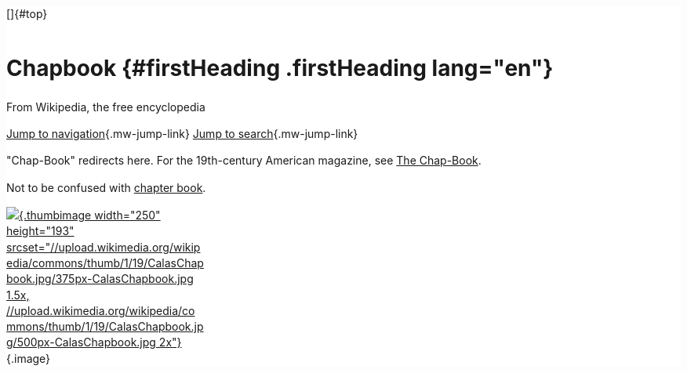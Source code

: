 <div id="mw-page-base" class="noprint">

</div>

<div id="mw-head-base" class="noprint">

</div>

<div id="content" class="mw-body" role="main">

[]{#top}
<div id="siteNotice" class="mw-body-content">

</div>

<div class="mw-indicators mw-body-content">

</div>

Chapbook {#firstHeading .firstHeading lang="en"}
========

<div id="bodyContent" class="mw-body-content">

<div id="siteSub" class="noprint">

From Wikipedia, the free encyclopedia

</div>

<div id="contentSub">

</div>

<div id="jump-to-nav">

</div>

[Jump to navigation](#mw-head){.mw-jump-link} [Jump to
search](#p-search){.mw-jump-link}
<div id="mw-content-text" class="mw-content-ltr" lang="en" dir="ltr">

<div class="mw-parser-output">

<div class="hatnote navigation-not-searchable" role="note">

"Chap-Book" redirects here. For the 19th-century American magazine, see
[The Chap-Book](/wiki/The_Chap-Book "The Chap-Book").

</div>

<div class="hatnote navigation-not-searchable" role="note">

Not to be confused with [chapter
book](/wiki/Chapter_book "Chapter book").

</div>

<div class="thumb tright">

<div class="thumbinner" style="width:252px;">

[![](//upload.wikimedia.org/wikipedia/commons/thumb/1/19/CalasChapbook.jpg/250px-CalasChapbook.jpg){.thumbimage
width="250" height="193"
srcset="//upload.wikimedia.org/wikipedia/commons/thumb/1/19/CalasChapbook.jpg/375px-CalasChapbook.jpg 1.5x, //upload.wikimedia.org/wikipedia/commons/thumb/1/19/CalasChapbook.jpg/500px-CalasChapbook.jpg 2x"}](/wiki/File:CalasChapbook.jpg){.image}
<div class="thumbcaption">
